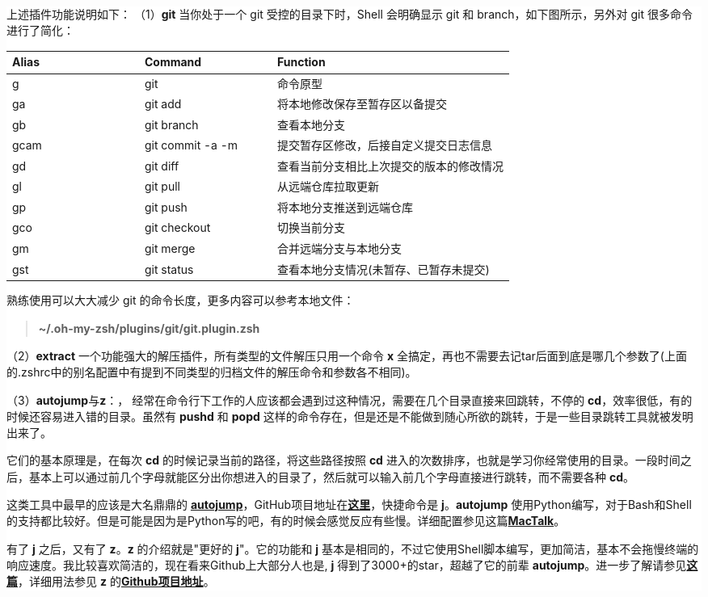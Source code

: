 上述插件功能说明如下：
（1）**git**
    当你处于一个 git 受控的目录下时，Shell 会明确显示 git 和 branch，如下图所示，另外对 git 很多命令进行了简化：

<style>
  table th:nth-of-type(1){
      width:150px;
  }
</style>

<style>
  table th:nth-of-type(2){
      width:150px;
  }
</style>

|   Alias   |      Command      |               Function             |
| :-------- | :---------------- | :--------------------------------- |
|   g       | git               |  命令原型                           |
|   ga      | git add           |  将本地修改保存至暂存区以备提交         |
|   gb      | git branch        |  查看本地分支                        |
|   gcam    | git commit -a -m  |  提交暂存区修改，后接自定义提交日志信息  |
|   gd      | git diff          |  查看当前分支相比上次提交的版本的修改情况 |
|   gl      | git pull          |  从远端仓库拉取更新                   |
|   gp      | git push          |  将本地分支推送到远端仓库              |
|   gco     | git checkout      |  切换当前分支                        |
|   gm      | git merge         |  合并远端分支与本地分支                |
|   gst     | git status        |  查看本地分支情况(未暂存、已暂存未提交)  |

熟练使用可以大大减少 git 的命令长度，更多内容可以参考本地文件：
> **~/.oh-my-zsh/plugins/git/git.plugin.zsh**

（2）**extract**
    一个功能强大的解压插件，所有类型的文件解压只用一个命令 **x** 全搞定，再也不需要去记tar后面到底是哪几个参数了(上面的.zshrc中的别名配置中有提到不同类型的归档文件的解压命令和参数各不相同)。

（3）**autojump**与**z**：，
经常在命令行下工作的人应该都会遇到过这种情况，需要在几个目录直接来回跳转，不停的 **cd**，效率很低，有的时候还容易进入错的目录。虽然有 **pushd** 和 **popd** 这样的命令存在，但是还是不能做到随心所欲的跳转，于是一些目录跳转工具就被发明出来了。

它们的基本原理是，在每次 **cd** 的时候记录当前的路径，将这些路径按照 **cd** 进入的次数排序，也就是学习你经常使用的目录。一段时间之后，基本上可以通过前几个字母就能区分出你想进入的目录了，然后就可以输入前几个字母直接进行跳转，而不需要各种 **cd**。

这类工具中最早的应该是大名鼎鼎的 [**autojump**](https://linux.cn/article-3401-1.html)，GitHub项目地址在[**这里**](https://github.com/wting/autojump)，快捷命令是 **j**。**autojump** 使用Python编写，对于Bash和Shell的支持都比较好。但是可能是因为是Python写的吧，有的时候会感觉反应有些慢。详细配置参见这篇[**MacTalk**](http://macshuo.com/?p=676)。

有了 **j** 之后，又有了 **z**。**z** 的介绍就是"更好的 **j**"。它的功能和 **j** 基本是相同的，不过它使用Shell脚本编写，更加简洁，基本不会拖慢终端的响应速度。我比较喜欢简洁的，现在看来Github上大部分人也是, **j** 得到了3000+的star，超越了它的前辈 **autojump**。进一步了解请参见[**这篇**](http://www.zcfy.cc/article/become-a-command-line-power-user-with-oh-my-zsh-and-z)，详细用法参见 **z** 的[**Github项目地址**](https://github.com/rupa/z)。
